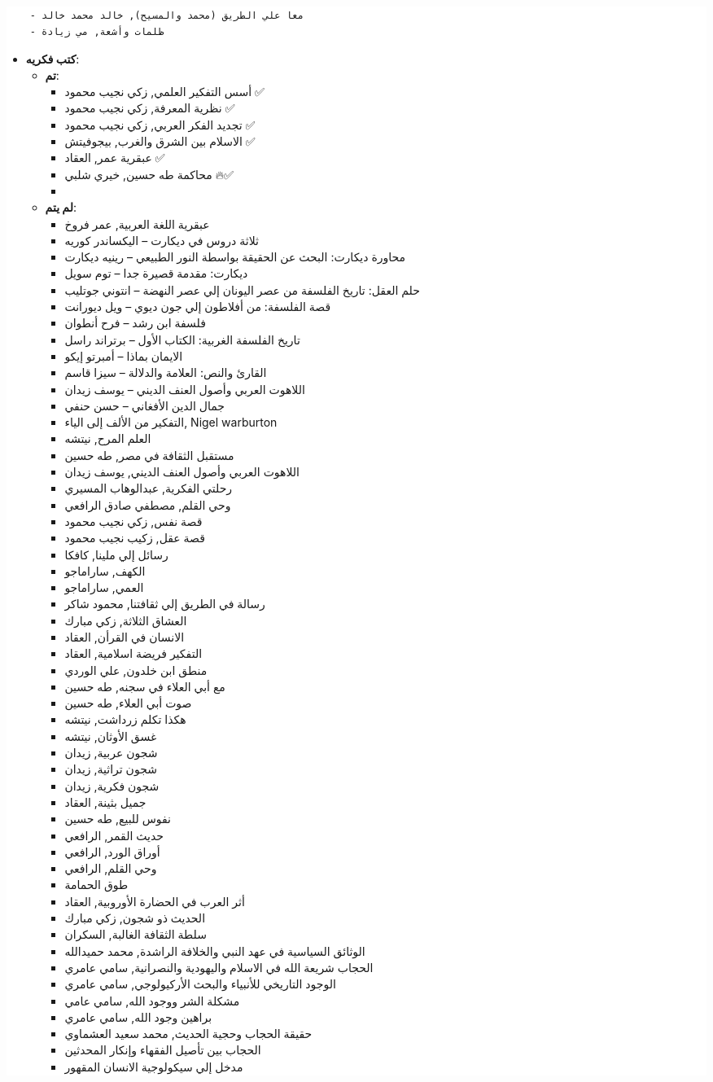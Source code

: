 		- معا علي الطريق (محمد والمسيح), خالد محمد خالد
		- ظلمات وأشعة, مي زيادة
- **كتب فكريه**:
	- **تم**:
		- أسس التفكير العلمي, زكي نجيب محمود ✅
		- نظرية المعرفة, زكي نجيب محمود ✅
		- تجديد الفكر العربي, زكي نجيب محمود ✅
		- الاسلام بين الشرق والغرب, بيجوفيتش ✅
		- عبقرية عمر, العقاد ✅
		- محاكمة طه حسين, خيري شلبي 🔥✅
		- 
	- **لم يتم**:
		- عبقرية اللغة العربية, عمر فروخ
		- ثلاثة دروس في ديكارت – اليكساندر كوريه
		- محاورة ديكارت: البحث عن الحقيقة بواسطة النور الطبيعي – رينيه ديكارت
		- ديكارت: مقدمة قصيرة جدا – توم سويل
		- حلم العقل: تاريخ الفلسفة من عصر اليونان إلي عصر النهضة – انتوني جوتليب
		- قصة الفلسفة: من أفلاطون إلي جون ديوي – ويل ديورانت
		- فلسفة ابن رشد – فرح أنطوان
		- تاريخ الفلسفة الغربية: الكتاب الأول – برتراند راسل
		- الايمان بماذا – أمبرتو إيكو
		- القارئ والنص: العلامة والدلالة – سيزا قاسم
		- اللاهوت العربي وأصول العنف الديني – يوسف زيدان
		- جمال الدين الأفغاني – حسن حنفي
		-  التفكير من الألف إلى الياء, Nigel warburton
		-  العلم المرح, نيتشه
		- مستقبل الثقافة في مصر, طه حسين
		- اللاهوت العربي وأصول العنف الديني, يوسف زيدان
		- رحلتي الفكرية, عبدالوهاب المسيري
		- وحي القلم, مصطفي صادق الرافعي
		- قصة نفس, زكي نجيب محمود
		- قصة عقل, زكيب نجيب محمود
		- رسائل إلي ملينا, كافكا
		- الكهف, ساراماجو
		- العمي, ساراماجو
		- رسالة في الطريق إلي ثقافتنا, محمود شاكر
		- العشاق الثلاثة, زكي مبارك
		-  الانسان في القرأن, العقاد
		- التفكير فريضة اسلامية, العقاد
		- منطق ابن خلدون, علي الوردي
		- مع أبي العلاء في سجنه, طه حسين
		- صوت أبي العلاء, طه حسين
		- هكذا تكلم زرداشت, نيتشه
		- غسق الأوثان, نيتشه
		- شجون عربية, زيدان
		- شجون تراثية, زيدان
		- شجون فكرية, زيدان
		- جميل بثينة, العقاد
		- نفوس للبيع, طه حسين
		- حديث القمر, الرافعي
		- أوراق الورد, الرافعي
		- وحي القلم, الرافعي
		- طوق الحمامة
		- أثر العرب في الحضارة الأوروبية, العقاد
		- الحديث ذو شجون, زكي مبارك
		- سلطة الثقافة الغالبة, السكران
		- الوثائق السياسية في عهد النبي والخلافة الراشدة, محمد حميدالله
		- الحجاب شريعة الله في الاسلام واليهودية والنصرانية, سامي عامري
		- الوجود التاريخي للأنبياء والبحث الأركيولوجي, سامي عامري
		- مشكلة الشر ووجود الله, سامي عامي
		- براهين وجود الله, سامي عامري
		- حقيقة الحجاب وحجية الحديث, محمد سعيد العشماوي
		- الحجاب بين تأصيل الفقهاء وإنكار المحدثين
		- مدخل إلي سيكولوجية الانسان المقهور